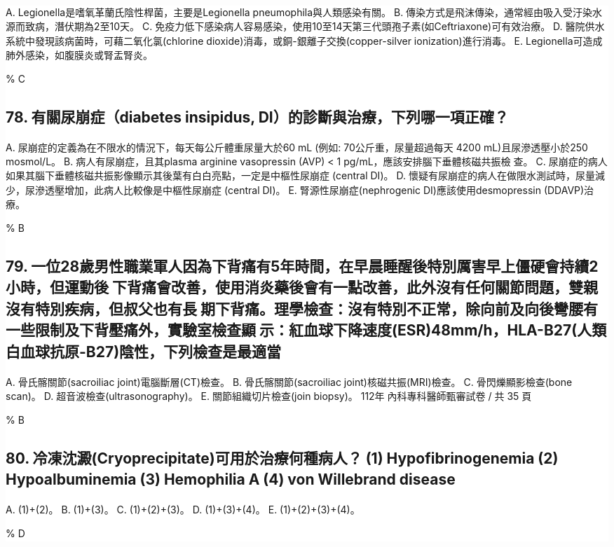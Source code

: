 A. Legionella是嗜氧革蘭氏陰性桿菌，主要是Legionella pneumophila與人類感染有關。
B. 傳染方式是飛沫傳染，通常經由吸入受汙染水源而致病，潛伏期為2至10天。
C. 免疫力低下感染病人容易感染，使用10至14天第三代頭孢子素(如Ceftriaxone)可有效治療。
D. 醫院供水系統中發現該病菌時，可藉二氧化氯(chlorine dioxide)消毒，或銅-銀離子交換(copper-silver ionization)進行消毒。
E. Legionella可造成肺外感染，如腹膜炎或腎盂腎炎。

%
C

## 78. 有關尿崩症（diabetes insipidus, DI）的診斷與治療，下列哪一項正確？

A. 尿崩症的定義為在不限水的情況下，每天每公斤體重尿量大於60 mL (例如: 70公斤重，尿量超過每天 4200 mL)且尿滲透壓小於250 mosmol/L。
B. 病人有尿崩症，且其plasma arginine vasopressin (AVP) < 1 pg/mL，應該安排腦下垂體核磁共振檢 查。
C. 尿崩症的病人如果其腦下垂體核磁共振影像顯示其後葉有白白亮點，一定是中樞性尿崩症 (central DI)。
D. 懷疑有尿崩症的病人在做限水測試時，尿量減少，尿滲透壓增加，此病人比較像是中樞性尿崩症 (central DI)。
E. 腎源性尿崩症(nephrogenic DI)應該使用desmopressin (DDAVP)治療。

%
B

## 79. 一位28歲男性職業軍人因為下背痛有5年時間，在早晨睡醒後特別厲害早上僵硬會持續2小時，但運動後 下背痛會改善，使用消炎藥後會有一點改善，此外沒有任何關節問題，雙親沒有特別疾病，但叔父也有長 期下背痛。理學檢查：沒有特別不正常，除向前及向後彎腰有一些限制及下背壓痛外，實驗室檢查顯 示：紅血球下降速度(ESR)48mm/h，HLA-B27(人類白血球抗原-B27)陰性，下列檢查是最適當

A. 骨氏髂關節(sacroiliac joint)電腦斷層(CT)檢查。
B. 骨氏髂關節(sacroiliac joint)核磁共振(MRI)檢查。
C. 骨閃爍顯影檢查(bone scan)。
D. 超音波檢查(ultrasonography)。
E. 關節組織切片檢查(join biopsy)。 112年 內科專科醫師甄審試卷 / 共 35 頁

%
B

## 80. 冷凍沈澱(Cryoprecipitate)可用於治療何種病人？ (1) Hypofibrinogenemia (2) Hypoalbuminemia (3) Hemophilia A (4) von Willebrand disease

A. (1)+(2)。
B. (1)+(3)。
C. (1)+(2)+(3)。
D. (1)+(3)+(4)。
E. (1)+(2)+(3)+(4)。

%
D
